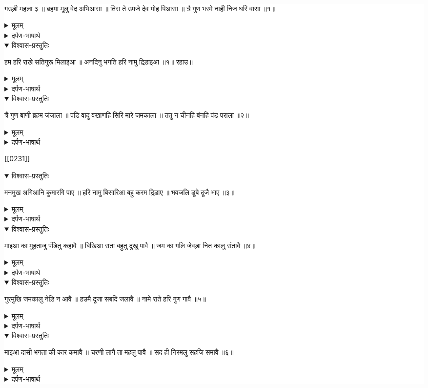 गउड़ी महला ३ ॥ ब्रहमा मूलु वेद अभिआसा ॥ तिस ते उपजे देव मोह पिआसा ॥ त्रै गुण भरमे नाही निज घरि वासा ॥१॥
</details>

<details><summary>मूलम्</summary></details>

<details><summary>दर्पण-भाषार्थ</summary></details>

<details open><summary>विश्वास-प्रस्तुतिः</summary>

हम हरि राखे सतिगुरू मिलाइआ ॥ अनदिनु भगति हरि नामु द्रिड़ाइआ ॥१॥ रहाउ॥
</details>

<details><summary>मूलम्</summary></details>

<details><summary>दर्पण-भाषार्थ</summary></details>

<details open><summary>विश्वास-प्रस्तुतिः</summary>

त्रै गुण बाणी ब्रहम जंजाला ॥ पड़ि वादु वखाणहि सिरि मारे जमकाला ॥ ततु न चीनहि बंनहि पंड पराला ॥२॥
</details>

<details><summary>मूलम्</summary></details>

<details><summary>दर्पण-भाषार्थ</summary></details>

[[0231]]
<details open><summary>विश्वास-प्रस्तुतिः</summary>

मनमुख अगिआनि कुमारगि पाए ॥ हरि नामु बिसारिआ बहु करम द्रिड़ाए ॥ भवजलि डूबे दूजै भाए ॥३॥
</details>

<details><summary>मूलम्</summary></details>

<details><summary>दर्पण-भाषार्थ</summary></details>

<details open><summary>विश्वास-प्रस्तुतिः</summary>

माइआ का मुहताजु पंडितु कहावै ॥ बिखिआ राता बहुतु दुखु पावै ॥ जम का गलि जेवड़ा नित कालु संतावै ॥४॥
</details>

<details><summary>मूलम्</summary></details>

<details><summary>दर्पण-भाषार्थ</summary></details>

<details open><summary>विश्वास-प्रस्तुतिः</summary>

गुरमुखि जमकालु नेड़ि न आवै ॥ हउमै दूजा सबदि जलावै ॥ नामे राते हरि गुण गावै ॥५॥
</details>

<details><summary>मूलम्</summary></details>

<details><summary>दर्पण-भाषार्थ</summary></details>

<details open><summary>विश्वास-प्रस्तुतिः</summary>

माइआ दासी भगता की कार कमावै ॥ चरणी लागै ता महलु पावै ॥ सद ही निरमलु सहजि समावै ॥६॥
</details>

<details><summary>मूलम्</summary></details>

<details><summary>दर्पण-भाषार्थ</summary></details>
